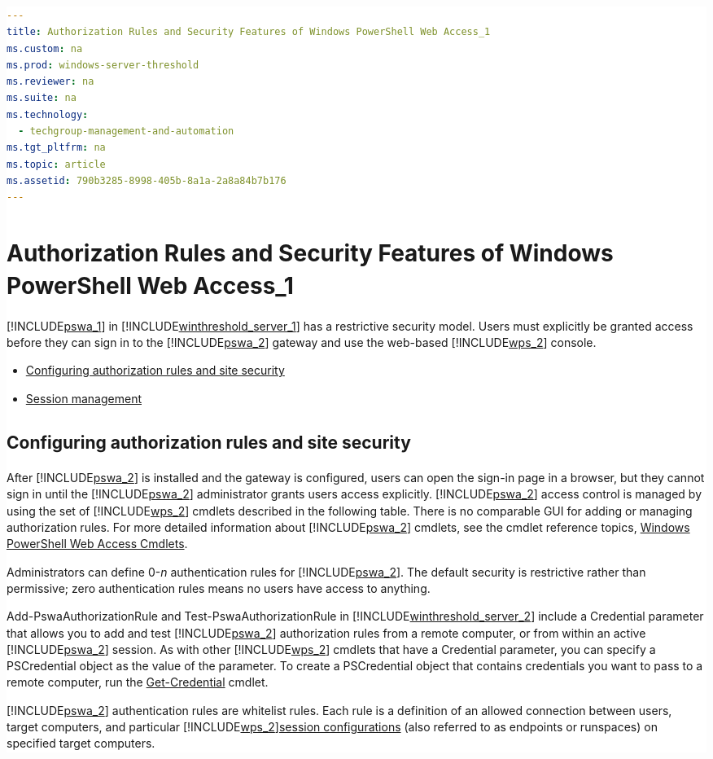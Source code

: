 ```yaml
---
title: Authorization Rules and Security Features of Windows PowerShell Web Access_1
ms.custom: na
ms.prod: windows-server-threshold
ms.reviewer: na
ms.suite: na
ms.technology: 
  - techgroup-management-and-automation
ms.tgt_pltfrm: na
ms.topic: article
ms.assetid: 790b3285-8998-405b-8a1a-2a8a84b7b176
---
```

# Authorization Rules and Security Features of Windows PowerShell Web Access_1
[!INCLUDE[pswa_1](includes/pswa_1_md.md)] in [!INCLUDE[winthreshold_server_1](includes/winthreshold_server_1_md.md)] has a restrictive security model. Users must explicitly be granted access before they can sign in to the [!INCLUDE[pswa_2](includes/pswa_2_md.md)] gateway and use the web-based [!INCLUDE[wps_2](includes/wps_2_md.md)] console.

-   [Configuring authorization rules and site security](#BKMK_auth)

-   [Session management](#BKMK_sesmgmt)

## <a name="BKMK_auth"></a>Configuring authorization rules and site security
After [!INCLUDE[pswa_2](includes/pswa_2_md.md)] is installed and the gateway is configured, users can open the sign-in page in a browser, but they cannot sign in until the [!INCLUDE[pswa_2](includes/pswa_2_md.md)] administrator grants users access explicitly. [!INCLUDE[pswa_2](includes/pswa_2_md.md)] access control is managed by using the set of [!INCLUDE[wps_2](includes/wps_2_md.md)] cmdlets described in the following table. There is no comparable GUI for adding or managing authorization rules. For more detailed information about [!INCLUDE[pswa_2](includes/pswa_2_md.md)] cmdlets, see the cmdlet reference topics, [Windows PowerShell Web Access Cmdlets](http://technet.microsoft.com/library/hh918342.aspx).

Administrators can define 0-*n* authentication rules for [!INCLUDE[pswa_2](includes/pswa_2_md.md)]. The default security is restrictive rather than permissive; zero authentication rules means no users have access to anything.

Add-PswaAuthorizationRule and Test-PswaAuthorizationRule in [!INCLUDE[winthreshold_server_2](includes/winthreshold_server_2_md.md)] include a Credential parameter that allows you to add and test [!INCLUDE[pswa_2](includes/pswa_2_md.md)] authorization rules from a remote computer, or from within an active [!INCLUDE[pswa_2](includes/pswa_2_md.md)] session. As with other [!INCLUDE[wps_2](includes/wps_2_md.md)] cmdlets that have a Credential parameter, you can specify a PSCredential object as the value of the parameter. To create a PSCredential object that contains credentials you want to pass to a remote computer, run the [Get-Credential](http://technet.microsoft.com/library/hh849815.aspx) cmdlet.

[!INCLUDE[pswa_2](includes/pswa_2_md.md)] authentication rules are whitelist rules. Each rule is a definition of an allowed connection between users, target computers, and particular [!INCLUDE[wps_2](includes/wps_2_md.md)][session configurations](http://technet.microsoft.com/library/dd819508.aspx) (also referred to as endpoints or runspaces) on specified target computers.
